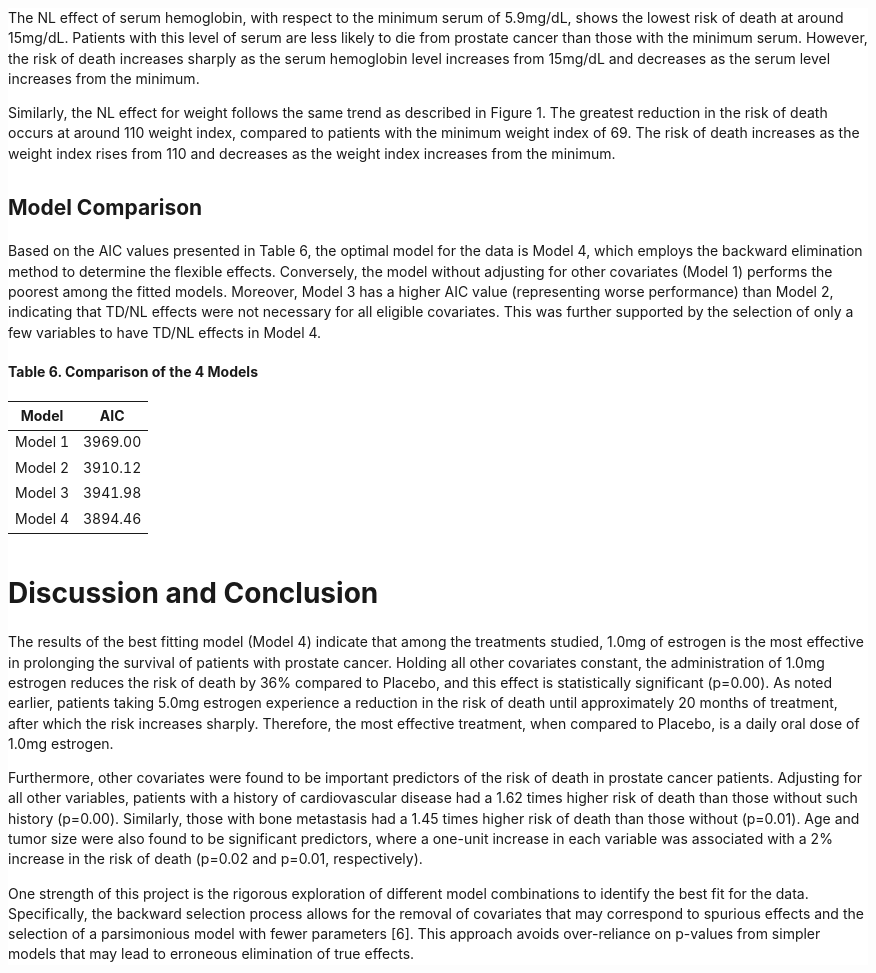


The NL effect of serum hemoglobin, with respect to the minimum serum of 5.9mg/dL, shows the lowest risk of death at around 15mg/dL. Patients with this level of serum are less likely to die from prostate cancer than those with the minimum serum. However, the risk of death increases sharply as the serum hemoglobin level increases from 15mg/dL and decreases as the serum level increases from the minimum.

Similarly, the NL effect for weight follows the same trend as described in Figure 1. The greatest reduction in the risk of death occurs at around 110 weight index, compared to patients with the minimum weight index of 69. The risk of death increases as the weight index rises from 110 and decreases as the weight index increases from the minimum.

## Model Comparison 

Based on the AIC values presented in Table 6, the optimal model for the data is Model 4, which employs the backward elimination method to determine the flexible effects. Conversely, the model without adjusting for other covariates (Model 1) performs the poorest among the fitted models. Moreover, Model 3 has a higher AIC value (representing worse performance) than Model 2, indicating that TD/NL effects were not necessary for all eligible covariates. This was further supported by the selection of only a few variables to have TD/NL effects in Model 4.

#### Table 6. Comparison of the 4 Models

| Model    | AIC     |
|----------|---------|
| Model 1  | 3969.00 |
| Model 2  | 3910.12 |
| Model 3  | 3941.98 |
| Model 4  | 3894.46 |

# Discussion and Conclusion <a name="title4"></a>

The results of the best fitting model (Model 4) indicate that among the treatments studied, 1.0mg of estrogen is the most effective in prolonging the survival of patients with prostate cancer. Holding all other covariates constant, the administration of 1.0mg estrogen reduces the risk of death by 36% compared to Placebo, and this effect is statistically significant (p=0.00). As noted earlier, patients taking 5.0mg estrogen experience a reduction in the risk of death until approximately 20 months of treatment, after which the risk increases sharply. Therefore, the most effective treatment, when compared to Placebo, is a daily oral dose of 1.0mg estrogen.

Furthermore, other covariates were found to be important predictors of the risk of death in prostate cancer patients. Adjusting for all other variables, patients with a history of cardiovascular disease had a 1.62 times higher risk of death than those without such history (p=0.00). Similarly, those with bone metastasis had a 1.45 times higher risk of death than those without (p=0.01). Age and tumor size were also found to be significant predictors, where a one-unit increase in each variable was associated with a 2% increase in the risk of death (p=0.02 and
p=0.01, respectively).

One strength of this project is the rigorous exploration of different model combinations to identify the best fit for the data. Specifically, the backward selection process allows for the removal of covariates that may correspond to spurious effects and the selection of a parsimonious model with fewer parameters [6]. This approach avoids over-reliance on p-values from simpler models that may lead to erroneous elimination of true effects.
